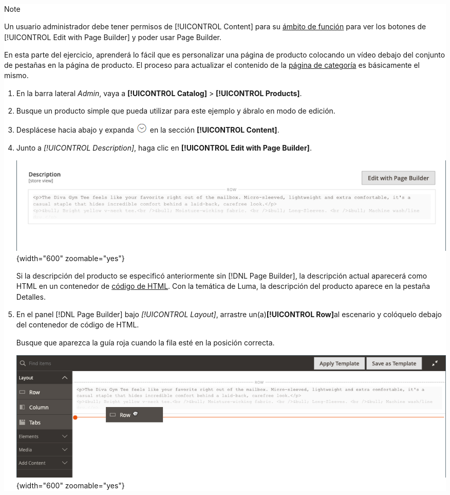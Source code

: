 >[!NOTE]
>
>Un usuario administrador debe tener permisos de [!UICONTROL Content] para su [ámbito de función](../systems/permissions-user-roles.md) para ver los botones de [!UICONTROL Edit with Page Builder] y poder usar Page Builder.

En esta parte del ejercicio, aprenderá lo fácil que es personalizar una página de producto colocando un vídeo debajo del conjunto de pestañas en la página de producto. El proceso para actualizar el contenido de la [página de categoría](../catalog/categories-content-settings.md) es básicamente el mismo.

1. En la barra lateral _Admin_, vaya a **[!UICONTROL Catalog]** > **[!UICONTROL Products]**.

1. Busque un producto simple que pueda utilizar para este ejemplo y ábralo en modo de edición.

1. Desplácese hacia abajo y expanda ![Selector de expansión](../assets/icon-display-expand.png) en la sección **[!UICONTROL Content]**.

1. Junto a _[!UICONTROL Description]_, haga clic en **[!UICONTROL Edit with Page Builder]**.

   ![Contenido de descripción del producto](./assets/pb-catalog-product-content.png){width="600" zoomable="yes"}

   Si la descripción del producto se especificó anteriormente sin [!DNL Page Builder], la descripción actual aparecerá como HTML en un contenedor de [código de HTML](html-code.md). Con la temática de Luma, la descripción del producto aparece en la pestaña Detalles.

1. En el panel [!DNL Page Builder] bajo _[!UICONTROL Layout]_, arrastre un(a)**[!UICONTROL Row]**&#x200B;al escenario y colóquelo debajo del contenedor de código de HTML.

   Busque que aparezca la guía roja cuando la fila esté en la posición correcta.

   ![Arrastrando una fila al escenario](./assets/catalog-product-content-stage-row-drag.png){width="600" zoomable="yes"}


[1]: https://www.youtube.com/
[2]: https://vimeo.com/